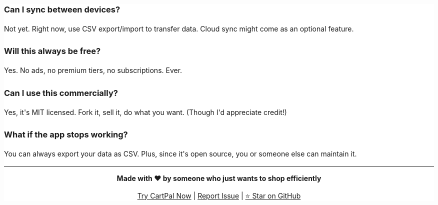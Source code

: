 ### Can I sync between devices?
Not yet. Right now, use CSV export/import to transfer data. Cloud sync might come as an optional feature.

### Will this always be free?
Yes. No ads, no premium tiers, no subscriptions. Ever.

### Can I use this commercially?
Yes, it's MIT licensed. Fork it, sell it, do what you want. (Though I'd appreciate credit!)

### What if the app stops working?
You can always export your data as CSV. Plus, since it's open source, you or someone else can maintain it.

---

<div align="center">

**Made with ❤️ by someone who just wants to shop efficiently**

[Try CartPal Now](https://japiekingkorn.github.io/cartpal) | [Report Issue](https://github.com/japiekingkorn/cartpal/issues) | [⭐ Star on GitHub](https://github.com/japiekingkorn/cartpal)

</div>
